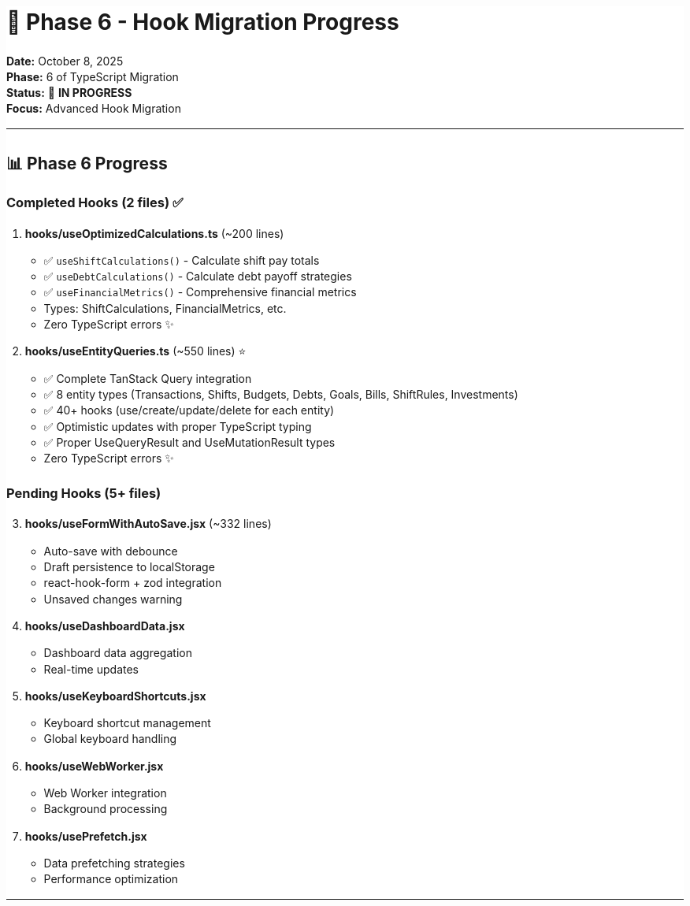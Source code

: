 # 🚀 Phase 6 - Hook Migration Progress

**Date:** October 8, 2025  
**Phase:** 6 of TypeScript Migration  
**Status:** 🔄 **IN PROGRESS**  
**Focus:** Advanced Hook Migration  

---

## 📊 Phase 6 Progress

### Completed Hooks (2 files) ✅

1. **hooks/useOptimizedCalculations.ts** (~200 lines)
   - ✅ `useShiftCalculations()` - Calculate shift pay totals
   - ✅ `useDebtCalculations()` - Calculate debt payoff strategies
   - ✅ `useFinancialMetrics()` - Comprehensive financial metrics
   - Types: ShiftCalculations, FinancialMetrics, etc.
   - Zero TypeScript errors ✨

2. **hooks/useEntityQueries.ts** (~550 lines) ⭐
   - ✅ Complete TanStack Query integration
   - ✅ 8 entity types (Transactions, Shifts, Budgets, Debts, Goals, Bills, ShiftRules, Investments)
   - ✅ 40+ hooks (use/create/update/delete for each entity)
   - ✅ Optimistic updates with proper TypeScript typing
   - ✅ Proper UseQueryResult and UseMutationResult types
   - Zero TypeScript errors ✨

### Pending Hooks (5+ files)

3. **hooks/useFormWithAutoSave.jsx** (~332 lines)
   - Auto-save with debounce
   - Draft persistence to localStorage
   - react-hook-form + zod integration
   - Unsaved changes warning

4. **hooks/useDashboardData.jsx**
   - Dashboard data aggregation
   - Real-time updates

5. **hooks/useKeyboardShortcuts.jsx**
   - Keyboard shortcut management
   - Global keyboard handling

6. **hooks/useWebWorker.jsx**
   - Web Worker integration
   - Background processing

7. **hooks/usePrefetch.jsx**
   - Data prefetching strategies
   - Performance optimization

---
